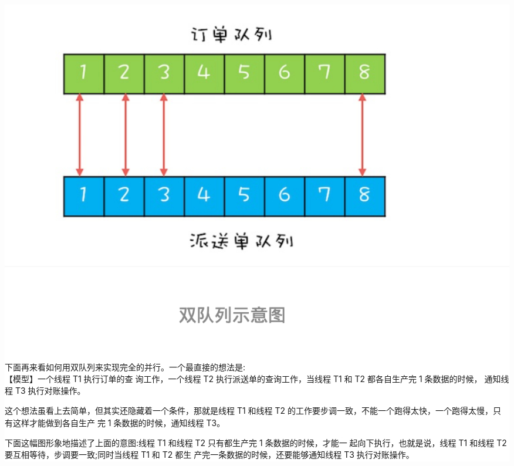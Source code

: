 ![](44-双队列.png)

下面再来看如何用双队列来实现完全的并行。一个最直接的想法是:      
【模型】一个线程 T1 执行订单的查 询工作，一个线程 T2 执行派送单的查询工作，当线程 T1 和 T2 都各自生产完 1 条数据的时候， 通知线程 T3 执行对账操作。

这个想法虽看上去简单，但其实还隐藏着一个条件，那就是线程 T1 和线程 T2 的工作要步调一致，不能一个跑得太快，一个跑得太慢，只有这样才能做到各自生产 完 1 条数据的时候，通知线程 T3。        


下面这幅图形象地描述了上面的意图:线程 T1 和线程 T2 只有都生产完 1 条数据的时候，才能一 起向下执行，也就是说，线程 T1 和线程 T2 要互相等待，步调要一致;同时当线程 T1 和 T2 都生 产完一条数据的时候，还要能够通知线程 T3 执行对账操作。